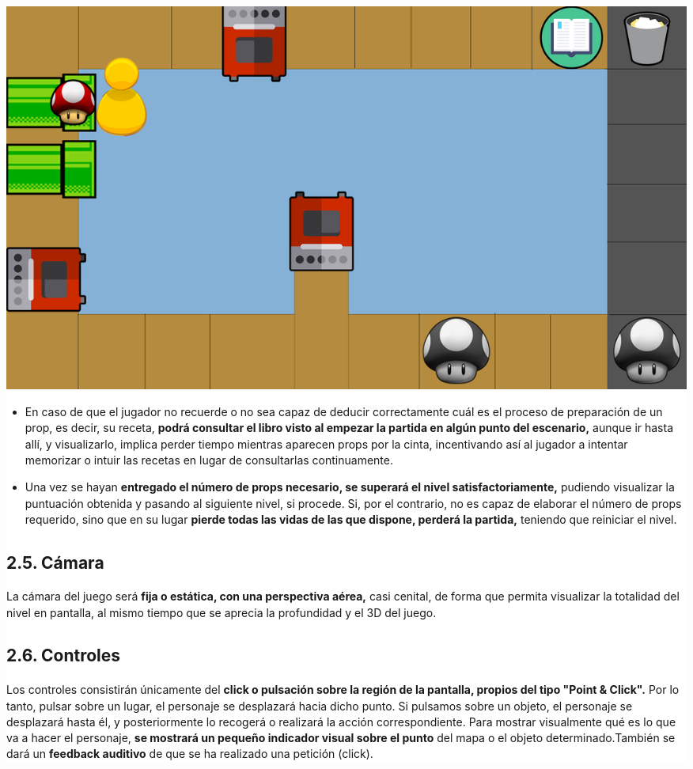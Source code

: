 ![image alt text](assets/GDD/image_11.png)

* En caso de que el jugador no recuerde o no sea capaz de deducir correctamente cuál es el proceso de preparación de un prop, es decir, su receta, **podrá consultar el libro visto al empezar la partida en algún punto del escenario,** aunque ir hasta allí, y visualizarlo, implica perder tiempo mientras aparecen props por la cinta, incentivando así al jugador a intentar memorizar o intuir las recetas en lugar de consultarlas continuamente.

* Una vez se hayan **entregado el número de props necesario, se superará el nivel satisfactoriamente,** pudiendo visualizar la puntuación obtenida y pasando al siguiente nivel, si procede. Si, por el contrario, no es capaz de elaborar el número de props requerido, sino que en su lugar **pierde todas las vidas de las que dispone, perderá la partida,** teniendo que reiniciar el nivel.

<div id="Camara"></ol>


## **2.5. Cámara**

La cámara del juego será **fija o estática, con una perspectiva aérea,** casi cenital, de forma que permita visualizar la totalidad del nivel en pantalla, al mismo tiempo que se aprecia la profundidad y el 3D del juego.

<div id="Controles"></ol>


## **2.6. Controles**

Los controles consistirán únicamente del **click o pulsación sobre la región de la pantalla, propios del tipo "Point & Click".** Por lo tanto, pulsar sobre un lugar, el personaje se desplazará hacia dicho punto. Si pulsamos sobre un objeto, el personaje se desplazará hasta él, y posteriormente lo recogerá o realizará la acción correspondiente. Para mostrar visualmente qué es lo que va a hacer el personaje, **se mostrará un pequeño indicador visual sobre el punto** del mapa o el objeto determinado.También se dará un **feedback auditivo** de que se ha realizado una petición (click). 
